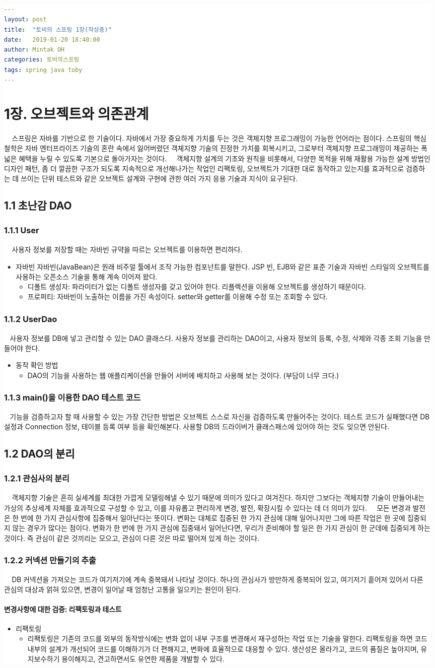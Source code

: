 ```yaml
---
layout: post
title:  "토비의 스프링 1장(작성중)"
date:   2019-01-20 18:40:00
author: Mintak OH
categories: 토비의스프링
tags: spring java toby
---
```


# 1장. 오브젝트와 의존관계
 &nbsp; &nbsp; 스프링은 자바를 기반으로 한 기술이다. 자바에서 가장 중요하게 가치를 두는 것은 객체지향 프로그래밍이 가능한 언어라는 점이다. 스프링의 핵심 철학은 자바 엔터프라이즈 기술의 혼란 속에서 잃어버렸던 객체지향 기술의 진정한 가치를 회복시키고, 그로부터 객체지향 프로그래밍이 제공하는 폭넓은 혜택을 누릴 수 있도록 기본으로 돌아가자는 것이다. 
 &nbsp; &nbsp;  객체지향 설계의 기초와 원칙을 비롯해서, 다양한 목적을 위해 재활용 가능한 설계 방법인 디자인 패턴, 좀 더 깔끔한 구조가 되도록 지속적으로 개선해나가는 작업인 리팩토링, 오브젝트가 기대한 대로 동작하고 있는지를 효과적으로 검증하는 데 쓰이는 단위 테스트와 같은 오브젝트 설계와 구현에 관한 여러 가지 응용 기술과 지식이 요구된다. 
 
## 1.1 초난감 DAO
### 1.1.1 User
 &nbsp; &nbsp; 사용자 정보를 저장할 때는 자바빈 규약을 따르는 오브젝트를 이용하면 편리하다. 
* 자바빈
    자바빈(JavaBean)은 원래 비주얼 툴에서 조작 가능한 컴포넌트를 말한다. JSP 빈, EJB와 같은 표준 기술과 자바빈 스타일의 오브젝트를 사용하는 오픈소스 기술을 통해 계속 이어져 왔다.
	*	디폴트 생성자: 파라미터가 없는 디폴트 생성자를 갖고 있어야 한다. 리플렉션을 이용해 오브젝트를 생성하기 때문이다.
	*	프로퍼티: 자바빈이 노출하는 이름을 가진 속성이다. setter와 getter를 이용해 수정 또는 조회할 수 있다. 

### 1.1.2 UserDao
  &nbsp; &nbsp;사용자 정보를 DB에 넣고 관리할 수 있는 DAO 클래스다. 사용자 정보를 관리하는 DAO이고, 사용자 정보의 등록, 수정, 삭제와 각종 조회 기능을 만들어야 한다. 
* 동작 확인 방법
	* DAO의 기능을 사용하는 웹 애플리케이션을 만들어 서버에 배치하고 사용해 보는 것이다. (부담이 너무 크다.)

### 1.1.3 main()을 이용한 DAO 테스트 코드
 &nbsp; &nbsp;기능을 검증하고자 할 때 사용할 수 있는 가장 간단한 방법은 오브젝트 스스로 자신을 검증하도록 만들어주는 것이다. 테스트 코드가 실패했다면 DB설정과 Connection 정보, 테이블 등록 여부 등을 확인해본다. 사용할 DB의 드라이버가 클래스패스에 있어야 하는 것도 잊으면 안된다. 

## 1.2 DAO의 분리
### 1.2.1 관심사의 분리
 &nbsp; &nbsp; 객체지향 기술은 흔히 실세계를 최대한 가깝게 모델링해낼 수 있기 때문에 의미가 있다고 여겨진다. 하지만 그보다는 객체지향 기술이 만들어내는 가상의 추상세계 자체를 효과적으로 구성할 수 있고, 이를 자유롭고 편리하게 변경, 발전, 확장시킬 수 있다는 데 더 의미가 있다. 
  &nbsp; &nbsp; 모든 변경과 발전은 한 번에 한 가지 관심사항에 집중해서 일아난다는 뜻이다. 변화는 대체로 집중된 한 가지 관심에 대해 일어나지만 그에 따른 작업은 한 곳에 집중되지 않는 경우가 많다는 점이다. 변화가 한 번에 한 가지 관심에 집중돼서 일어난다면, 우리가 준비해야 할 일은 한 가지 관심이 한 군데에 집중되게 하는 것이다. 즉 관심이 같은 것끼리는 모으고, 관심이 다른 것은 따로 떨어져 있게 하는 것이다. 

### 1.2.2 커넥션 만들기의 추출
 &nbsp; &nbsp; DB 커넥션을 가져오는 코드가 여기저기에 계속 중복돼서 나타날 것이다. 하나의 관심사가 방만하게 중복되어 있고, 여기저기 흩어져 있어서 다른 관심의 대상과 얽혀 있으면, 변경이 일어날 때 엄청난 고통을 일으키는 원인이 된다. 
#### 변경사항에 대한 검증: 리팩토링과 테스트
 * 리팩토링
	 * 리팩토링은 기존의 코드를 외부의 동작방식에는 변화 없이 내부 구조를 변경해서 재구성하는 작업 또는 기술을 말한다. 리팩토링을 하면 코드 내부의 설계가 개선되어 코드를 이해하기가 더 편해지고, 변화에 효율적으로 대응할 수 있다. 생산성은 올라가고, 코드의 품질은 높아지며, 유지보수하기 용이해지고, 견고하면서도 유연한 제품을 개발할 수 있다. 
